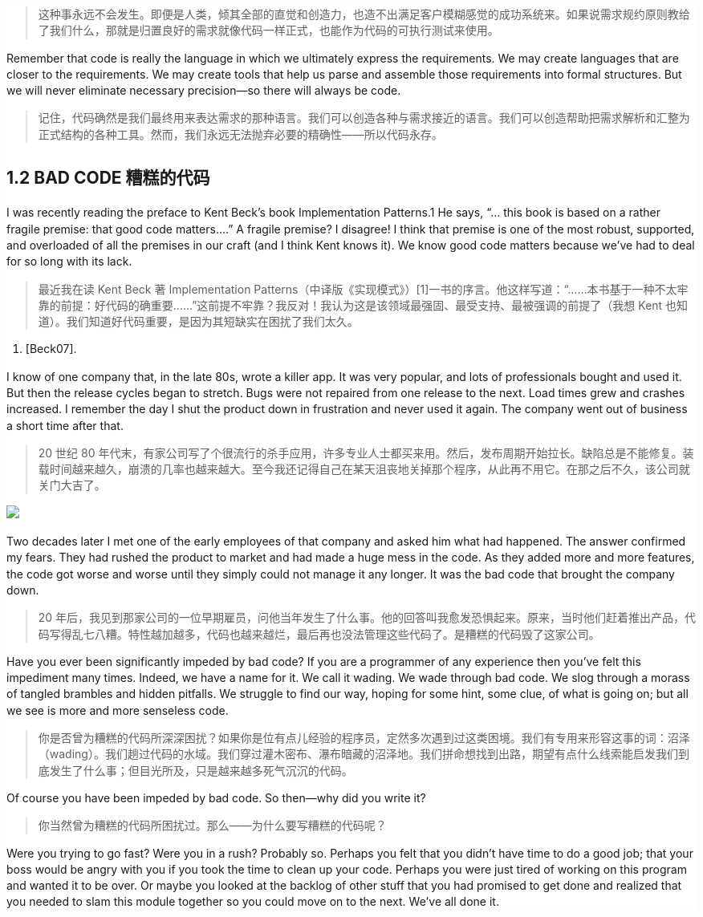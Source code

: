 > 这种事永远不会发生。即便是人类，倾其全部的直觉和创造力，也造不出满足客户模糊感觉的成功系统来。如果说需求规约原则教给了我们什么，那就是归置良好的需求就像代码一样正式，也能作为代码的可执行测试来使用。

Remember that code is really the language in which we ultimately express the requirements. We may create languages that are closer to the requirements. We may create tools that help us parse and assemble those requirements into formal structures. But we will never eliminate necessary precision—so there will always be code.

> 记住，代码确然是我们最终用来表达需求的那种语言。我们可以创造各种与需求接近的语言。我们可以创造帮助把需求解析和汇整为正式结构的各种工具。然而，我们永远无法抛弃必要的精确性——所以代码永存。

## 1.2 BAD CODE 糟糕的代码

I was recently reading the preface to Kent Beck’s book Implementation Patterns.1 He says, “… this book is based on a rather fragile premise: that good code matters….” A fragile premise? I disagree! I think that premise is one of the most robust, supported, and overloaded of all the premises in our craft (and I think Kent knows it). We know good code matters because we’ve had to deal for so long with its lack.

> 最近我在读 Kent Beck 著 Implementation Patterns（中译版《实现模式》）[1]一书的序言。他这样写道：“……本书基于一种不太牢靠的前提：好代码的确重要……”这前提不牢靠？我反对！我认为这是该领域最强固、最受支持、最被强调的前提了（我想 Kent 也知道）。我们知道好代码重要，是因为其短缺实在困扰了我们太久。

1. [Beck07].

I know of one company that, in the late 80s, wrote a killer app. It was very popular, and lots of professionals bought and used it. But then the release cycles began to stretch. Bugs were not repaired from one release to the next. Load times grew and crashes increased. I remember the day I shut the product down in frustration and never used it again. The company went out of business a short time after that.

> 20 世纪 80 年代末，有家公司写了个很流行的杀手应用，许多专业人士都买来用。然后，发布周期开始拉长。缺陷总是不能修复。装载时间越来越久，崩溃的几率也越来越大。至今我还记得自己在某天沮丧地关掉那个程序，从此再不用它。在那之后不久，该公司就关门大吉了。

![](figures/ch1/1-2fig_martin.jpg)

Two decades later I met one of the early employees of that company and asked him what had happened. The answer confirmed my fears. They had rushed the product to market and had made a huge mess in the code. As they added more and more features, the code got worse and worse until they simply could not manage it any longer. It was the bad code that brought the company down.

> 20 年后，我见到那家公司的一位早期雇员，问他当年发生了什么事。他的回答叫我愈发恐惧起来。原来，当时他们赶着推出产品，代码写得乱七八糟。特性越加越多，代码也越来越烂，最后再也没法管理这些代码了。是糟糕的代码毁了这家公司。

Have you ever been significantly impeded by bad code? If you are a programmer of any experience then you’ve felt this impediment many times. Indeed, we have a name for it. We call it wading. We wade through bad code. We slog through a morass of tangled brambles and hidden pitfalls. We struggle to find our way, hoping for some hint, some clue, of what is going on; but all we see is more and more senseless code.

> 你是否曾为糟糕的代码所深深困扰？如果你是位有点儿经验的程序员，定然多次遇到过这类困境。我们有专用来形容这事的词：沼泽（wading）。我们趟过代码的水域。我们穿过灌木密布、瀑布暗藏的沼泽地。我们拼命想找到出路，期望有点什么线索能启发我们到底发生了什么事；但目光所及，只是越来越多死气沉沉的代码。

Of course you have been impeded by bad code. So then—why did you write it?

> 你当然曾为糟糕的代码所困扰过。那么——为什么要写糟糕的代码呢？

Were you trying to go fast? Were you in a rush? Probably so. Perhaps you felt that you didn’t have time to do a good job; that your boss would be angry with you if you took the time to clean up your code. Perhaps you were just tired of working on this program and wanted it to be over. Or maybe you looked at the backlog of other stuff that you had promised to get done and realized that you needed to slam this module together so you could move on to the next. We’ve all done it.
